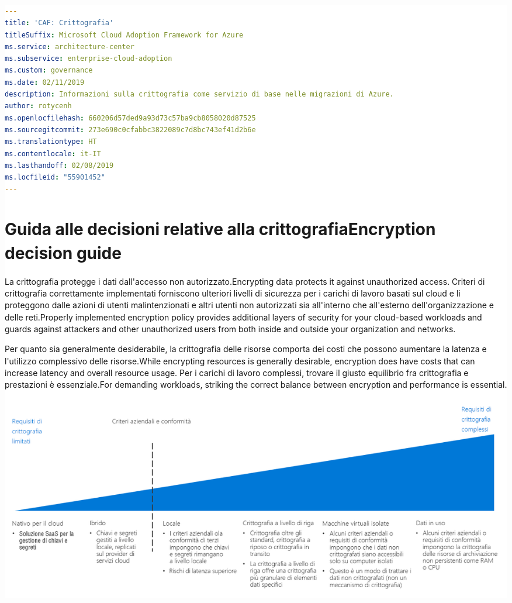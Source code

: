 ```yaml
---
title: 'CAF: Crittografia'
titleSuffix: Microsoft Cloud Adoption Framework for Azure
ms.service: architecture-center
ms.subservice: enterprise-cloud-adoption
ms.custom: governance
ms.date: 02/11/2019
description: Informazioni sulla crittografia come servizio di base nelle migrazioni di Azure.
author: rotycenh
ms.openlocfilehash: 660206d57ded9a93d73c57ba9cb8058020d87525
ms.sourcegitcommit: 273e690c0cfabbc3822089c7d8bc743ef41d2b6e
ms.translationtype: HT
ms.contentlocale: it-IT
ms.lasthandoff: 02/08/2019
ms.locfileid: "55901452"
---
```

# <a name="encryption-decision-guide"></a><span data-ttu-id="908ce-103">Guida alle decisioni relative alla crittografia</span><span class="sxs-lookup"><span data-stu-id="908ce-103">Encryption decision guide</span></span>

<span data-ttu-id="908ce-104">La crittografia protegge i dati dall'accesso non autorizzato.</span><span class="sxs-lookup"><span data-stu-id="908ce-104">Encrypting data protects it against unauthorized access.</span></span> <span data-ttu-id="908ce-105">Criteri di crittografia correttamente implementati forniscono ulteriori livelli di sicurezza per i carichi di lavoro basati sul cloud e li proteggono dalle azioni di utenti malintenzionati e altri utenti non autorizzati sia all'interno che all'esterno dell'organizzazione e delle reti.</span><span class="sxs-lookup"><span data-stu-id="908ce-105">Properly implemented encryption policy provides additional layers of security for your cloud-based workloads and guards against attackers and other unauthorized users from both inside and outside your organization and networks.</span></span>

<span data-ttu-id="908ce-106">Per quanto sia generalmente desiderabile, la crittografia delle risorse comporta dei costi che possono aumentare la latenza e l'utilizzo complessivo delle risorse.</span><span class="sxs-lookup"><span data-stu-id="908ce-106">While encrypting resources is generally desirable, encryption does have costs that can increase latency and overall resource usage.</span></span> <span data-ttu-id="908ce-107">Per i carichi di lavoro complessi, trovare il giusto equilibrio fra crittografia e prestazioni è essenziale.</span><span class="sxs-lookup"><span data-stu-id="908ce-107">For demanding workloads, striking the correct balance between encryption and performance is essential.</span></span>

![Grafico delle opzioni di crittografia, dalla meno complessa alla più complessa, allineato con i collegamenti sotto](../../_images/discovery-guides/discovery-guide-encryption.png)
